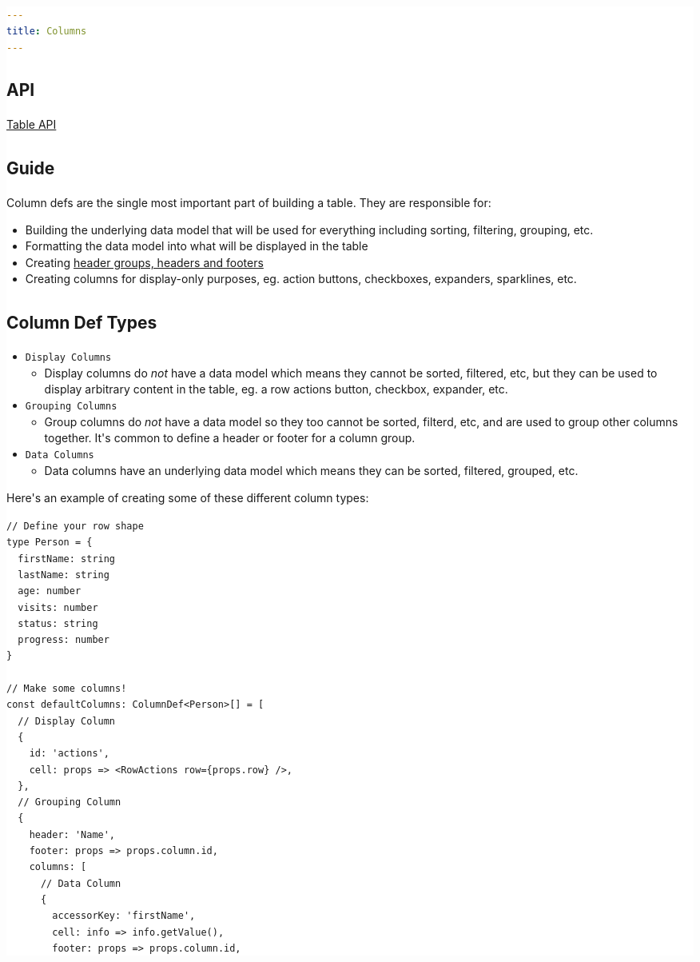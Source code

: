 ```yaml
---
title: Columns
---
```


## API

[Table API](../api/table.md)

## Guide

Column defs are the single most important part of building a table. They are responsible for:

- Building the underlying data model that will be used for everything including sorting, filtering, grouping, etc.
- Formatting the data model into what will be displayed in the table
- Creating [header groups, headers and footers](../headers)
- Creating columns for display-only purposes, eg. action buttons, checkboxes, expanders, sparklines, etc.

## Column Def Types

- `Display Columns`
  - Display columns do _not_ have a data model which means they cannot be sorted, filtered, etc, but they can be used to display arbitrary content in the table, eg. a row actions button, checkbox, expander, etc.
- `Grouping Columns`
  - Group columns do _not_ have a data model so they too cannot be sorted, filterd, etc, and are used to group other columns together. It's common to define a header or footer for a column group.
- `Data Columns`
  - Data columns have an underlying data model which means they can be sorted, filtered, grouped, etc.

Here's an example of creating some of these different column types:

```tsx
// Define your row shape
type Person = {
  firstName: string
  lastName: string
  age: number
  visits: number
  status: string
  progress: number
}

// Make some columns!
const defaultColumns: ColumnDef<Person>[] = [
  // Display Column
  {
    id: 'actions',
    cell: props => <RowActions row={props.row} />,
  },
  // Grouping Column
  {
    header: 'Name',
    footer: props => props.column.id,
    columns: [
      // Data Column
      {
        accessorKey: 'firstName',
        cell: info => info.getValue(),
        footer: props => props.column.id,
```